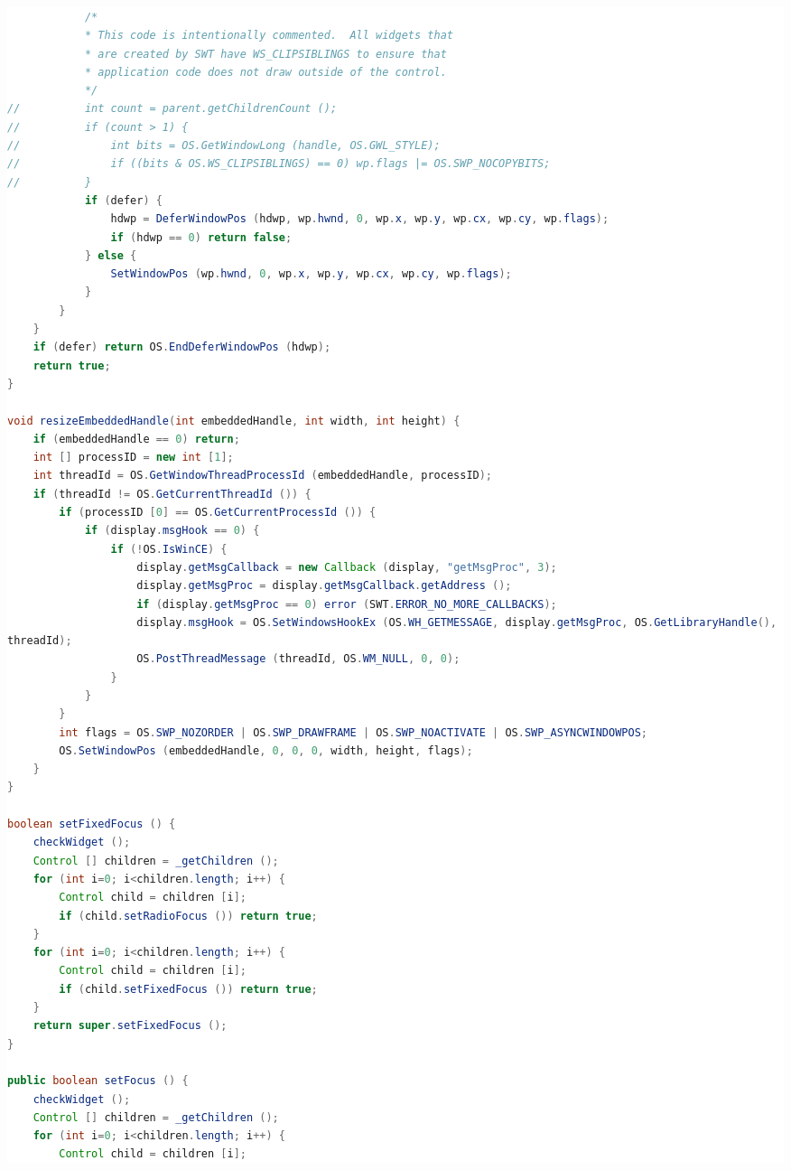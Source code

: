 ```java
			/*
			* This code is intentionally commented.  All widgets that
			* are created by SWT have WS_CLIPSIBLINGS to ensure that
			* application code does not draw outside of the control.
			*/
//			int count = parent.getChildrenCount ();
//			if (count > 1) {
//				int bits = OS.GetWindowLong (handle, OS.GWL_STYLE);
//				if ((bits & OS.WS_CLIPSIBLINGS) == 0) wp.flags |= OS.SWP_NOCOPYBITS;
//			}
			if (defer) {
				hdwp = DeferWindowPos (hdwp, wp.hwnd, 0, wp.x, wp.y, wp.cx, wp.cy, wp.flags);
				if (hdwp == 0) return false;
			} else {
				SetWindowPos (wp.hwnd, 0, wp.x, wp.y, wp.cx, wp.cy, wp.flags);
			}
		}
	}
	if (defer) return OS.EndDeferWindowPos (hdwp);
	return true;
}

void resizeEmbeddedHandle(int embeddedHandle, int width, int height) {
	if (embeddedHandle == 0) return;
	int [] processID = new int [1];
	int threadId = OS.GetWindowThreadProcessId (embeddedHandle, processID);
	if (threadId != OS.GetCurrentThreadId ()) {
		if (processID [0] == OS.GetCurrentProcessId ()) {
			if (display.msgHook == 0) {
				if (!OS.IsWinCE) {
					display.getMsgCallback = new Callback (display, "getMsgProc", 3);
					display.getMsgProc = display.getMsgCallback.getAddress ();
					if (display.getMsgProc == 0) error (SWT.ERROR_NO_MORE_CALLBACKS);
					display.msgHook = OS.SetWindowsHookEx (OS.WH_GETMESSAGE, display.getMsgProc, OS.GetLibraryHandle(), threadId);
					OS.PostThreadMessage (threadId, OS.WM_NULL, 0, 0);
				}
			}
		}
		int flags = OS.SWP_NOZORDER | OS.SWP_DRAWFRAME | OS.SWP_NOACTIVATE | OS.SWP_ASYNCWINDOWPOS;
		OS.SetWindowPos (embeddedHandle, 0, 0, 0, width, height, flags);
	}
}

boolean setFixedFocus () {
	checkWidget ();
	Control [] children = _getChildren ();
	for (int i=0; i<children.length; i++) {
		Control child = children [i];
		if (child.setRadioFocus ()) return true;
	}
	for (int i=0; i<children.length; i++) {
		Control child = children [i];
		if (child.setFixedFocus ()) return true;
	}
	return super.setFixedFocus ();
}

public boolean setFocus () {
	checkWidget ();
	Control [] children = _getChildren ();
	for (int i=0; i<children.length; i++) {
		Control child = children [i];
```